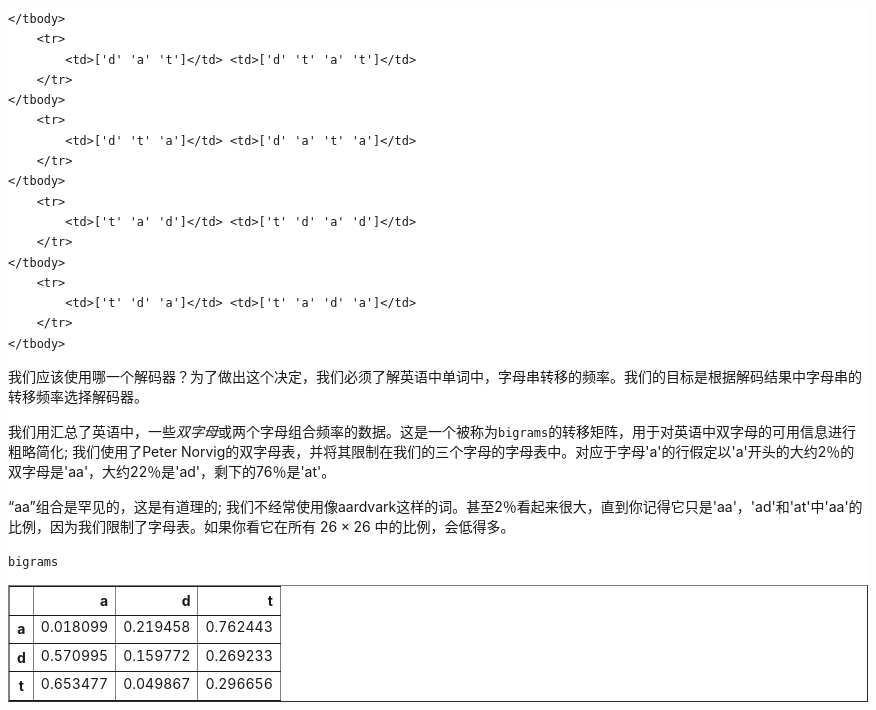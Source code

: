     </tbody>
        <tr>
            <td>['d' 'a' 't']</td> <td>['d' 't' 'a' 't']</td>
        </tr>
    </tbody>
        <tr>
            <td>['d' 't' 'a']</td> <td>['d' 'a' 't' 'a']</td>
        </tr>
    </tbody>
        <tr>
            <td>['t' 'a' 'd']</td> <td>['t' 'd' 'a' 'd']</td>
        </tr>
    </tbody>
        <tr>
            <td>['t' 'd' 'a']</td> <td>['t' 'a' 'd' 'a']</td>
        </tr>
    </tbody>
</table>



我们应该使用哪一个解码器？为了做出这个决定，我们必须了解英语中单词中，字母串转移的频率。我们的目标是根据解码结果中字母串的转移频率选择解码器。

我们用汇总了英语中，一些*双字母*或两个字母组合频率的数据。这是一个被称为`bigrams`的转移矩阵，用于对英语中双字母的可用信息进行粗略简化; 我们使用了Peter Norvig的双字母表，并将其限制在我们的三个字母的字母表中。对应于字母'a'的行假定以'a'开头的大约2％的双字母是'aa'，大约22％是'ad'，剩下的76％是'at'。

“aa”组合是罕见的，这是有道理的; 我们不经常使用像aardvark这样的词。甚至2％看起来很大，直到你记得它只是'aa'，'ad'和'at'中'aa'的比例，因为我们限制了字母表。如果你看它在所有 $26\times26$ 中的比例，会低得多。


```python
bigrams
```




<div>
<table border="1" class="dataframe">
  <thead>
    <tr style="text-align: right;">
      <th></th>
      <th>a</th>
      <th>d</th>
      <th>t</th>
    </tr>
  </thead>
  <tbody>
    <tr>
      <th>a</th>
      <td>0.018099</td>
      <td>0.219458</td>
      <td>0.762443</td>
    </tr>
    <tr>
      <th>d</th>
      <td>0.570995</td>
      <td>0.159772</td>
      <td>0.269233</td>
    </tr>
    <tr>
      <th>t</th>
      <td>0.653477</td>
      <td>0.049867</td>
      <td>0.296656</td>
    </tr>
  </tbody>
</table>
</div>